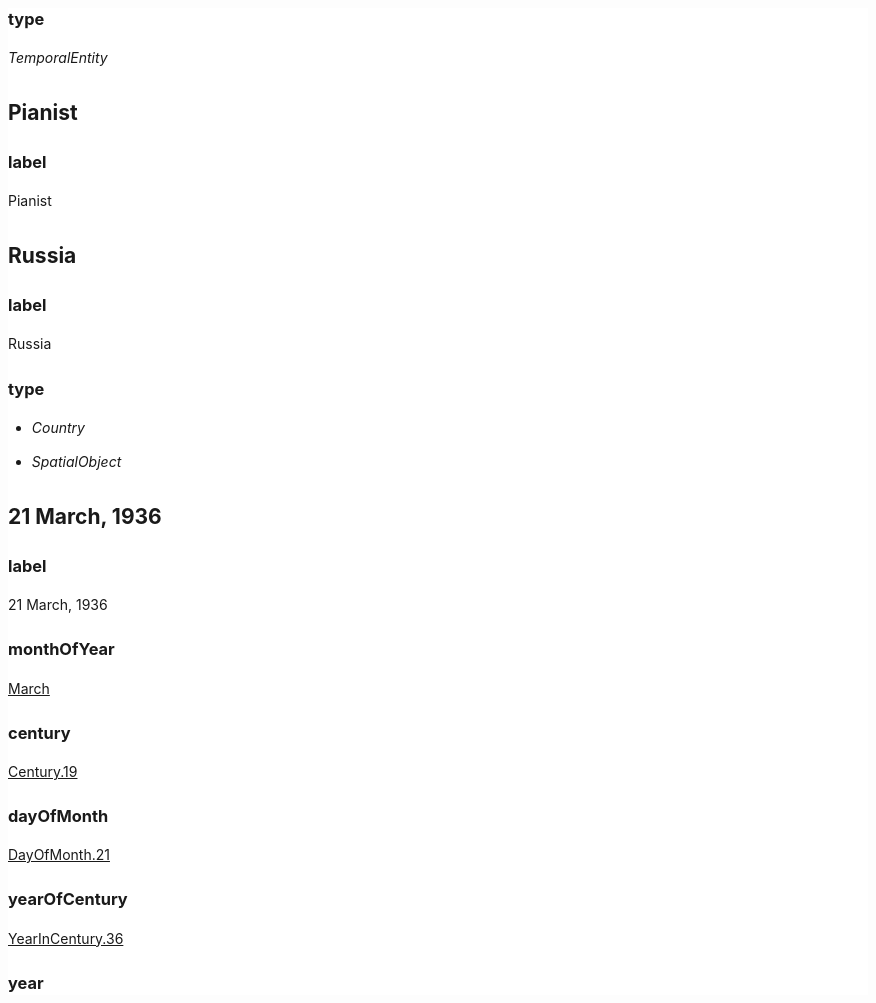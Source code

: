 ### type


*TemporalEntity*

## Pianist

### label


Pianist

## Russia

### label


Russia

### type

 - *Country*

 - *SpatialObject*

## 21 March, 1936

### label


21 March, 1936

### monthOfYear


[March](#March)

### century


[Century.19](#Century.19)

### dayOfMonth


[DayOfMonth.21](#DayOfMonth.21)

### yearOfCentury


[YearInCentury.36](#YearInCentury.36)

### year

